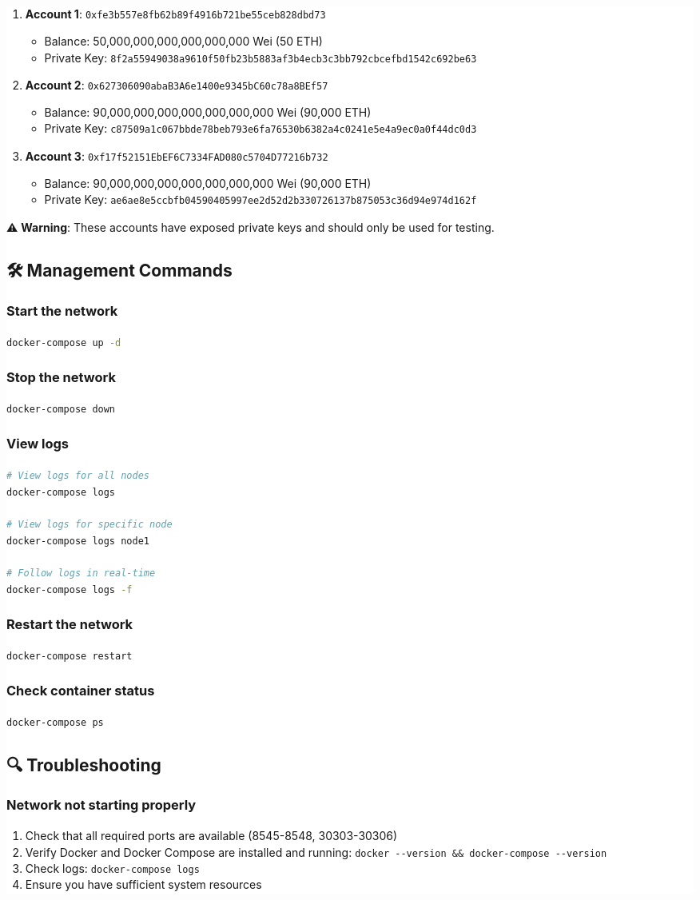 1. **Account 1**: `0xfe3b557e8fb62b89f4916b721be55ceb828dbd73`
   - Balance: 50,000,000,000,000,000,000 Wei (50 ETH)
   - Private Key: `8f2a55949038a9610f50fb23b5883af3b4ecb3c3bb792cbcefbd1542c692be63`

2. **Account 2**: `0x627306090abaB3A6e1400e9345bC60c78a8BEf57`
   - Balance: 90,000,000,000,000,000,000,000 Wei (90,000 ETH)
   - Private Key: `c87509a1c067bbde78beb793e6fa76530b6382a4c0241e5e4a9ec0a0f44dc0d3`

3. **Account 3**: `0xf17f52151EbEF6C7334FAD080c5704D77216b732`
   - Balance: 90,000,000,000,000,000,000,000 Wei (90,000 ETH)
   - Private Key: `ae6ae8e5ccbfb04590405997ee2d52d2b330726137b875053c36d94e974d162f`

⚠️ **Warning**: These accounts have exposed private keys and should only be used for testing.

## 🛠 Management Commands

### Start the network
```bash
docker-compose up -d
```

### Stop the network
```bash
docker-compose down
```

### View logs
```bash
# View logs for all nodes
docker-compose logs

# View logs for specific node
docker-compose logs node1

# Follow logs in real-time
docker-compose logs -f
```

### Restart the network
```bash
docker-compose restart
```

### Check container status
```bash
docker-compose ps
```

## 🔍 Troubleshooting

### Network not starting properly
1. Check that all required ports are available (8545-8548, 30303-30306)
2. Verify Docker and Docker Compose are installed and running: `docker --version && docker-compose --version`
3. Check logs: `docker-compose logs`
4. Ensure you have sufficient system resources
